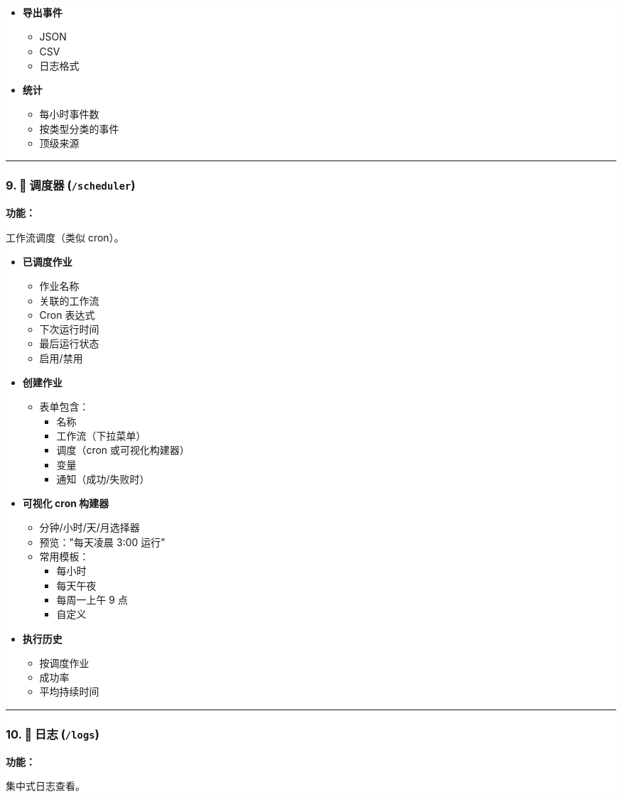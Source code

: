 - **导出事件**
  - JSON
  - CSV
  - 日志格式

- **统计**
  - 每小时事件数
  - 按类型分类的事件
  - 顶级来源

---

### 9. 📅 调度器 (`/scheduler`)

**功能：**

工作流调度（类似 cron）。

- **已调度作业**
  - 作业名称
  - 关联的工作流
  - Cron 表达式
  - 下次运行时间
  - 最后运行状态
  - 启用/禁用

- **创建作业**
  - 表单包含：
    - 名称
    - 工作流（下拉菜单）
    - 调度（cron 或可视化构建器）
    - 变量
    - 通知（成功/失败时）

- **可视化 cron 构建器**
  - 分钟/小时/天/月选择器
  - 预览："每天凌晨 3:00 运行"
  - 常用模板：
    - 每小时
    - 每天午夜
    - 每周一上午 9 点
    - 自定义

- **执行历史**
  - 按调度作业
  - 成功率
  - 平均持续时间

---

### 10. 📄 日志 (`/logs`)

**功能：**

集中式日志查看。

